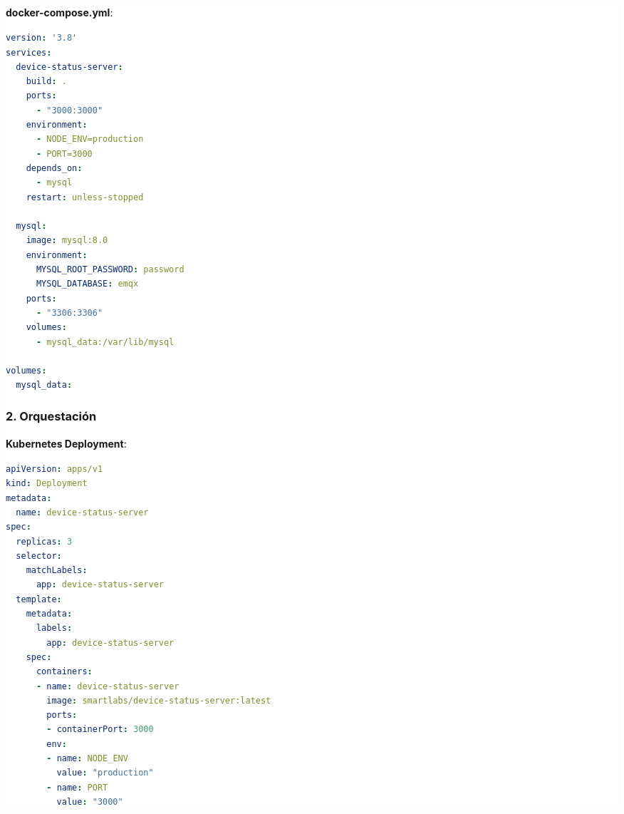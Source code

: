 **docker-compose.yml**:
```yaml
version: '3.8'
services:
  device-status-server:
    build: .
    ports:
      - "3000:3000"
    environment:
      - NODE_ENV=production
      - PORT=3000
    depends_on:
      - mysql
    restart: unless-stopped

  mysql:
    image: mysql:8.0
    environment:
      MYSQL_ROOT_PASSWORD: password
      MYSQL_DATABASE: emqx
    ports:
      - "3306:3306"
    volumes:
      - mysql_data:/var/lib/mysql

volumes:
  mysql_data:
```

### 2. Orquestación

**Kubernetes Deployment**:
```yaml
apiVersion: apps/v1
kind: Deployment
metadata:
  name: device-status-server
spec:
  replicas: 3
  selector:
    matchLabels:
      app: device-status-server
  template:
    metadata:
      labels:
        app: device-status-server
    spec:
      containers:
      - name: device-status-server
        image: smartlabs/device-status-server:latest
        ports:
        - containerPort: 3000
        env:
        - name: NODE_ENV
          value: "production"
        - name: PORT
          value: "3000"
```
